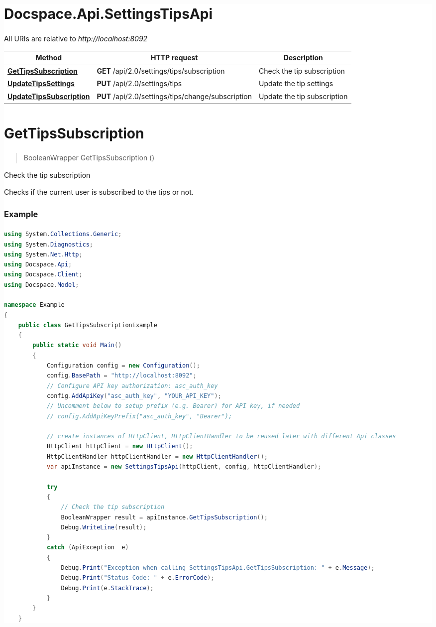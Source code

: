 # Docspace.Api.SettingsTipsApi

All URIs are relative to *http://localhost:8092*

| Method | HTTP request | Description |
|--------|--------------|-------------|
| [**GetTipsSubscription**](SettingsTipsApi.md#gettipssubscription) | **GET** /api/2.0/settings/tips/subscription | Check the tip subscription |
| [**UpdateTipsSettings**](SettingsTipsApi.md#updatetipssettings) | **PUT** /api/2.0/settings/tips | Update the tip settings |
| [**UpdateTipsSubscription**](SettingsTipsApi.md#updatetipssubscription) | **PUT** /api/2.0/settings/tips/change/subscription | Update the tip subscription |

<a id="gettipssubscription"></a>
# **GetTipsSubscription**
> BooleanWrapper GetTipsSubscription ()

Check the tip subscription

Checks if the current user is subscribed to the tips or not.

### Example
```csharp
using System.Collections.Generic;
using System.Diagnostics;
using System.Net.Http;
using Docspace.Api;
using Docspace.Client;
using Docspace.Model;

namespace Example
{
    public class GetTipsSubscriptionExample
    {
        public static void Main()
        {
            Configuration config = new Configuration();
            config.BasePath = "http://localhost:8092";
            // Configure API key authorization: asc_auth_key
            config.AddApiKey("asc_auth_key", "YOUR_API_KEY");
            // Uncomment below to setup prefix (e.g. Bearer) for API key, if needed
            // config.AddApiKeyPrefix("asc_auth_key", "Bearer");

            // create instances of HttpClient, HttpClientHandler to be reused later with different Api classes
            HttpClient httpClient = new HttpClient();
            HttpClientHandler httpClientHandler = new HttpClientHandler();
            var apiInstance = new SettingsTipsApi(httpClient, config, httpClientHandler);

            try
            {
                // Check the tip subscription
                BooleanWrapper result = apiInstance.GetTipsSubscription();
                Debug.WriteLine(result);
            }
            catch (ApiException  e)
            {
                Debug.Print("Exception when calling SettingsTipsApi.GetTipsSubscription: " + e.Message);
                Debug.Print("Status Code: " + e.ErrorCode);
                Debug.Print(e.StackTrace);
            }
        }
    }
```